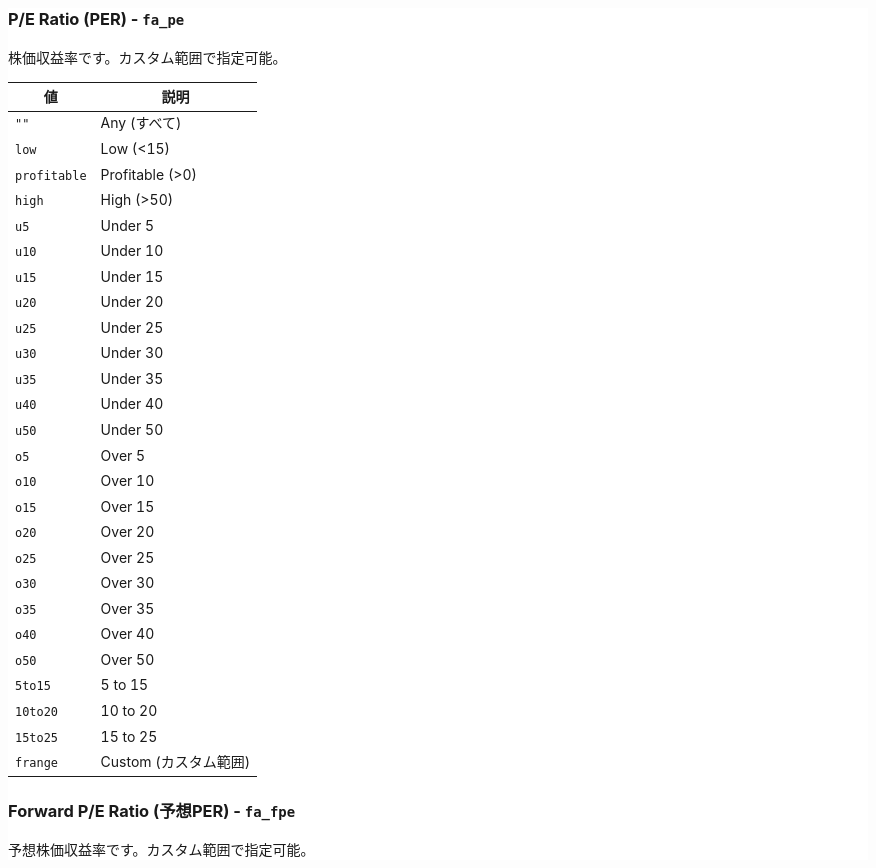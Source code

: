 ### P/E Ratio (PER) - `fa_pe`
株価収益率です。カスタム範囲で指定可能。

| 値 | 説明 |
|---|---|
| `""` | Any (すべて) |
| `low` | Low (<15) |
| `profitable` | Profitable (>0) |
| `high` | High (>50) |
| `u5` | Under 5 |
| `u10` | Under 10 |
| `u15` | Under 15 |
| `u20` | Under 20 |
| `u25` | Under 25 |
| `u30` | Under 30 |
| `u35` | Under 35 |
| `u40` | Under 40 |
| `u50` | Under 50 |
| `o5` | Over 5 |
| `o10` | Over 10 |
| `o15` | Over 15 |
| `o20` | Over 20 |
| `o25` | Over 25 |
| `o30` | Over 30 |
| `o35` | Over 35 |
| `o40` | Over 40 |
| `o50` | Over 50 |
| `5to15` | 5 to 15 |
| `10to20` | 10 to 20 |
| `15to25` | 15 to 25 |
| `frange` | Custom (カスタム範囲) |

### Forward P/E Ratio (予想PER) - `fa_fpe`
予想株価収益率です。カスタム範囲で指定可能。
